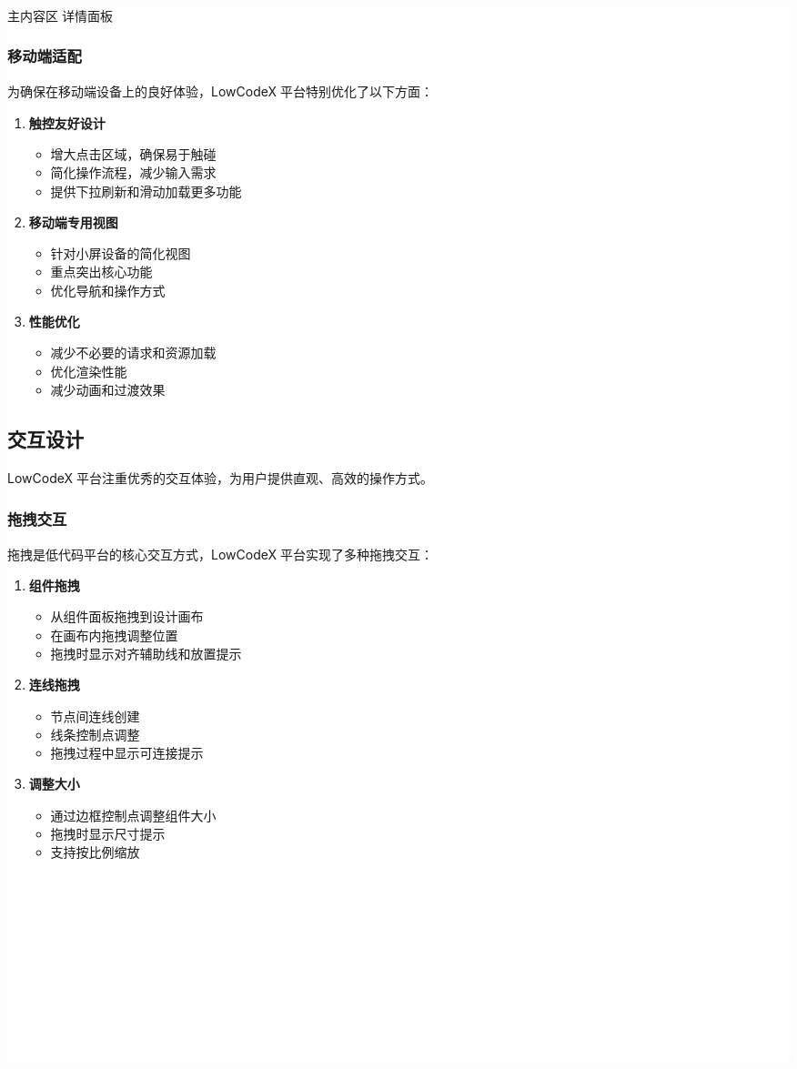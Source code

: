   <rect x="110" y="160" width="230" height="60" rx="2" fill="#FFF" stroke="#D9D9D9" stroke-width="1" />
  <text x="225" y="190" font-family="Arial" font-size="12" text-anchor="middle" fill="#595959">主内容区</text>

  <rect x="350" y="160" width="230" height="60" rx="2" fill="#FFF" stroke="#D9D9D9" stroke-width="1" />
  <text x="465" y="190" font-family="Arial" font-size="12" text-anchor="middle" fill="#595959">详情面板</text>
</svg>

### 移动端适配

为确保在移动端设备上的良好体验，LowCodeX 平台特别优化了以下方面：

1. **触控友好设计**
   - 增大点击区域，确保易于触碰
   - 简化操作流程，减少输入需求
   - 提供下拉刷新和滑动加载更多功能

2. **移动端专用视图**
   - 针对小屏设备的简化视图
   - 重点突出核心功能
   - 优化导航和操作方式

3. **性能优化**
   - 减少不必要的请求和资源加载
   - 优化渲染性能
   - 减少动画和过渡效果

## 交互设计

LowCodeX 平台注重优秀的交互体验，为用户提供直观、高效的操作方式。

### 拖拽交互

拖拽是低代码平台的核心交互方式，LowCodeX 平台实现了多种拖拽交互：

1. **组件拖拽**
   - 从组件面板拖拽到设计画布
   - 在画布内拖拽调整位置
   - 拖拽时显示对齐辅助线和放置提示

2. **连线拖拽**
   - 节点间连线创建
   - 线条控制点调整
   - 拖拽过程中显示可连接提示

3. **调整大小**
   - 通过边框控制点调整组件大小
   - 拖拽时显示尺寸提示
   - 支持按比例缩放

<svg width="600" height="200" xmlns="http://www.w3.org/2000/svg">
  